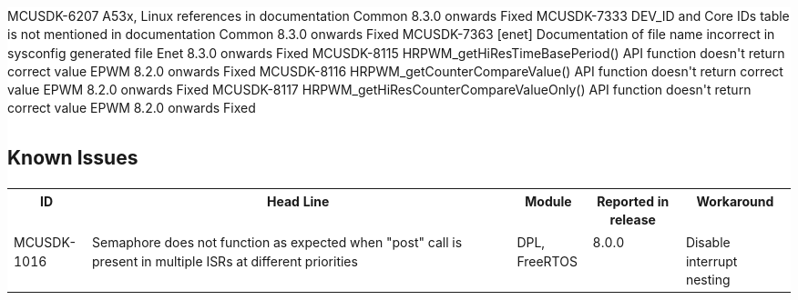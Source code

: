 <tr>
    <td> MCUSDK-6207
    <td> A53x, Linux references in documentation
    <td> Common
    <td> 8.3.0 onwards
    <td> Fixed
</tr>
<tr>
    <td> MCUSDK-7333
    <td> DEV_ID and Core IDs table is not mentioned in documentation
    <td> Common
    <td> 8.3.0 onwards
    <td> Fixed
</tr>
<tr>
    <td> MCUSDK-7363
    <td> [enet] Documentation of file name incorrect in sysconfig generated file
    <td> Enet
    <td> 8.3.0 onwards
    <td> Fixed
</tr>
<tr>
    <td> MCUSDK-8115
    <td> HRPWM_getHiResTimeBasePeriod() API function doesn't return correct value
    <td> EPWM
    <td> 8.2.0 onwards
    <td> Fixed
</tr>
<tr>
    <td> MCUSDK-8116
    <td> HRPWM_getCounterCompareValue() API function doesn't return correct value
    <td> EPWM
    <td> 8.2.0 onwards
    <td> Fixed
</tr>
<tr>
    <td> MCUSDK-8117
    <td> HRPWM_getHiResCounterCompareValueOnly() API function doesn't return correct value
    <td> EPWM
    <td> 8.2.0 onwards
    <td> Fixed
</tr>
</table>


## Known Issues
<table>
<tr>
    <th> ID
    <th> Head Line
    <th> Module
    <th> Reported in release
    <th> Workaround
</tr>
<tr>
    <td> MCUSDK-1016
    <td> Semaphore does not function as expected when "post" call is present in multiple ISRs at different priorities
    <td> DPL, FreeRTOS
    <td> 8.0.0
    <td> Disable interrupt nesting
</tr>
<tr>